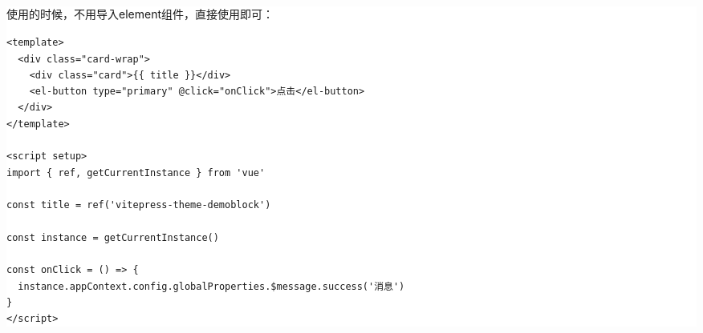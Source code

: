 使用的时候，不用导入element组件，直接使用即可：
```vue
<template>
  <div class="card-wrap">
    <div class="card">{{ title }}</div>
    <el-button type="primary" @click="onClick">点击</el-button>
  </div>
</template>

<script setup>
import { ref, getCurrentInstance } from 'vue'

const title = ref('vitepress-theme-demoblock')

const instance = getCurrentInstance()

const onClick = () => {
  instance.appContext.config.globalProperties.$message.success('消息')
}
</script>
```


